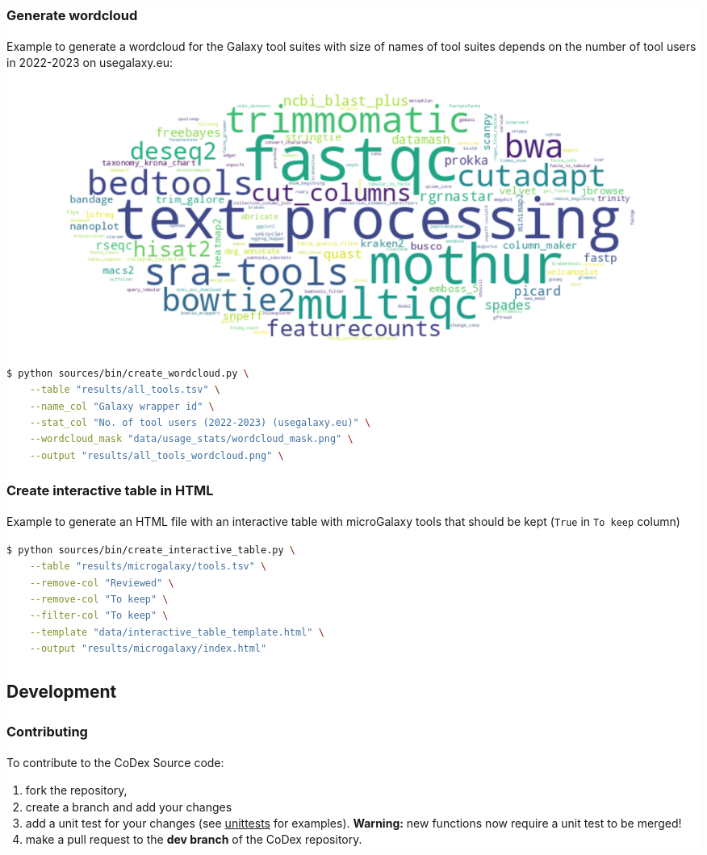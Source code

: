 ### Generate wordcloud

Example to generate a wordcloud for the Galaxy tool suites with size of names of tool suites depends on the number of tool users in 2022-2023 on usegalaxy.eu:

![](results/all_tools_wordcloud.png)

```bash
$ python sources/bin/create_wordcloud.py \
    --table "results/all_tools.tsv" \
    --name_col "Galaxy wrapper id" \
    --stat_col "No. of tool users (2022-2023) (usegalaxy.eu)" \
    --wordcloud_mask "data/usage_stats/wordcloud_mask.png" \
    --output "results/all_tools_wordcloud.png" \
```

### Create interactive table in HTML

Example to generate an HTML file with an interactive table with microGalaxy tools that should be kept (`True` in `To keep` column)

```bash
$ python sources/bin/create_interactive_table.py \
    --table "results/microgalaxy/tools.tsv" \
    --remove-col "Reviewed" \
    --remove-col "To keep" \
    --filter-col "To keep" \
    --template "data/interactive_table_template.html" \
    --output "results/microgalaxy/index.html"
```

## Development

### Contributing

To contribute to the CoDex Source code:
1. fork the repository,
2. create a branch and add your changes
3. add a unit test for your changes (see [unittests](sources/bin/tests) for examples).  **Warning:** new functions now require a unit test to be merged!
4. make a pull request to the **dev branch** of the CoDex repository. 
